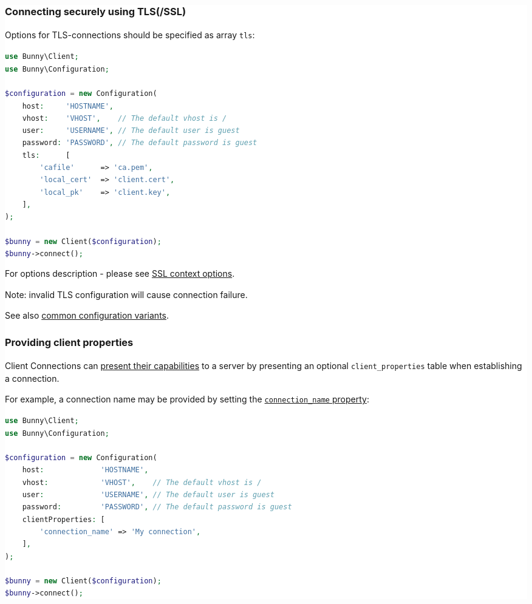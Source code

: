 ### Connecting securely using TLS(/SSL)

Options for TLS-connections should be specified as array `tls`:  

```php
use Bunny\Client;
use Bunny\Configuration;

$configuration = new Configuration(
    host:     'HOSTNAME',
    vhost:    'VHOST',    // The default vhost is /
    user:     'USERNAME', // The default user is guest
    password: 'PASSWORD', // The default password is guest
    tls:      [
        'cafile'      => 'ca.pem',
        'local_cert'  => 'client.cert',
        'local_pk'    => 'client.key',
    ],
);

$bunny = new Client($configuration);
$bunny->connect();
```

For options description - please see [SSL context options](https://www.php.net/manual/en/context.ssl.php).

Note: invalid TLS configuration will cause connection failure.

See also [common configuration variants](examples/tls/).

### Providing client properties

Client Connections can [present their capabilities](https://www.rabbitmq.com/connections.html#capabilities) to
a server by presenting an optional `client_properties` table when establishing a connection.

For example, a connection name may be provided by setting the
[`connection_name` property](https://www.rabbitmq.com/connections.html#client-provided-names):

```php
use Bunny\Client;
use Bunny\Configuration;

$configuration = new Configuration(
    host:             'HOSTNAME',
    vhost:            'VHOST',    // The default vhost is /
    user:             'USERNAME', // The default user is guest
    password:         'PASSWORD', // The default password is guest
    clientProperties: [
        'connection_name' => 'My connection',
    ],
);

$bunny = new Client($configuration);
$bunny->connect();
```
